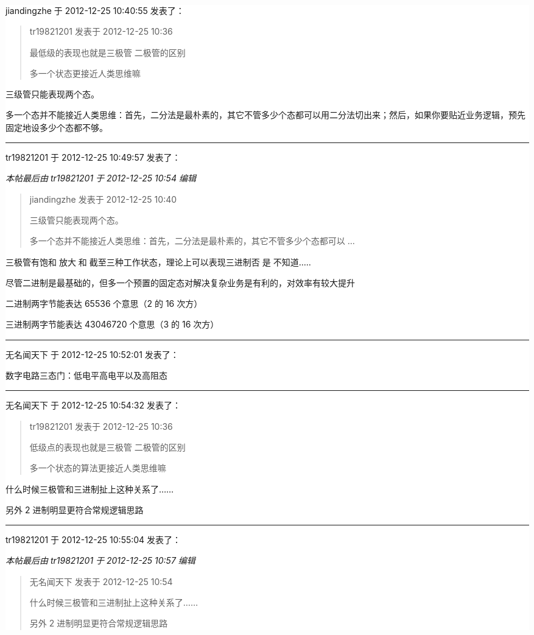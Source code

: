 
jiandingzhe 于 2012-12-25 10:40:55 发表了：

> tr19821201 发表于 2012-12-25 10:36
>
> 最低级的表现也就是三极管 二极管的区别
>
> 多一个状态更接近人类思维嘛

三级管只能表现两个态。

多一个态并不能接近人类思维：首先，二分法是最朴素的，其它不管多少个态都可以用二分法切出来；然后，如果你要贴近业务逻辑，预先固定地设多少个态都不够。

---

tr19821201 于 2012-12-25 10:49:57 发表了：

_本帖最后由 tr19821201 于 2012-12-25 10:54 编辑_

> jiandingzhe 发表于 2012-12-25 10:40
>
> 三级管只能表现两个态。
>
> 多一个态并不能接近人类思维：首先，二分法是最朴素的，其它不管多少个态都可以 ...

三极管有饱和 放大 和 截至三种工作状态，理论上可以表现三进制否 是 不知道.....

尽管二进制是最基础的，但多一个预置的固定态对解决复杂业务是有利的，对效率有较大提升

二进制两字节能表达 65536 个意思（2 的 16 次方）

三进制两字节能表达 43046720 个意思（3 的 16 次方）

---

无名闻天下 于 2012-12-25 10:52:01 发表了：

数字电路三态门：低电平高电平以及高阻态

---

无名闻天下 于 2012-12-25 10:54:32 发表了：

> tr19821201 发表于 2012-12-25 10:36
>
> 低级点的表现也就是三极管 二极管的区别
>
> 多一个状态的算法更接近人类思维嘛

什么时候三极管和三进制扯上这种关系了……

另外 2 进制明显更符合常规逻辑思路

---

tr19821201 于 2012-12-25 10:55:04 发表了：

_本帖最后由 tr19821201 于 2012-12-25 10:57 编辑_

> 无名闻天下 发表于 2012-12-25 10:54
>
> 什么时候三极管和三进制扯上这种关系了……
>
> 另外 2 进制明显更符合常规逻辑思路
